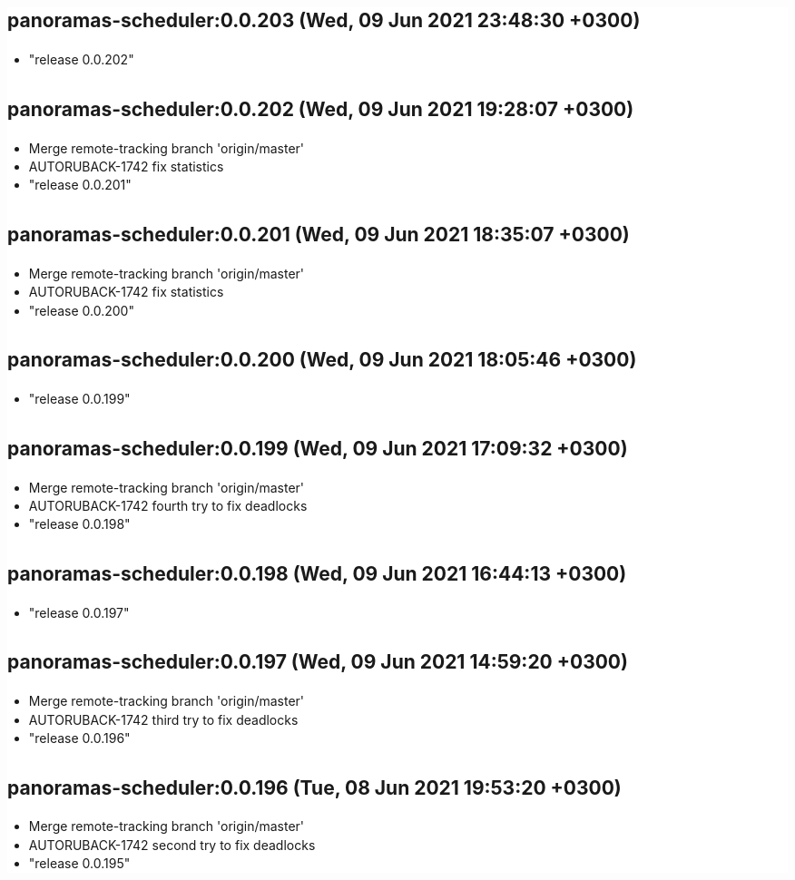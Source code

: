 ## panoramas-scheduler:0.0.203 (Wed, 09 Jun 2021 23:48:30 +0300)

  * "release 0.0.202"

## panoramas-scheduler:0.0.202 (Wed, 09 Jun 2021 19:28:07 +0300)

  * Merge remote-tracking branch 'origin/master'
  * AUTORUBACK-1742 fix statistics
  * "release 0.0.201"

## panoramas-scheduler:0.0.201 (Wed, 09 Jun 2021 18:35:07 +0300)

  * Merge remote-tracking branch 'origin/master'
  * AUTORUBACK-1742 fix statistics
  * "release 0.0.200"

## panoramas-scheduler:0.0.200 (Wed, 09 Jun 2021 18:05:46 +0300)

  * "release 0.0.199"

## panoramas-scheduler:0.0.199 (Wed, 09 Jun 2021 17:09:32 +0300)

  * Merge remote-tracking branch 'origin/master'
  * AUTORUBACK-1742 fourth try to fix deadlocks
  * "release 0.0.198"

## panoramas-scheduler:0.0.198 (Wed, 09 Jun 2021 16:44:13 +0300)

  * "release 0.0.197"

## panoramas-scheduler:0.0.197 (Wed, 09 Jun 2021 14:59:20 +0300)

  * Merge remote-tracking branch 'origin/master'
  * AUTORUBACK-1742 third try to fix deadlocks
  * "release 0.0.196"

## panoramas-scheduler:0.0.196 (Tue, 08 Jun 2021 19:53:20 +0300)

  * Merge remote-tracking branch 'origin/master'
  * AUTORUBACK-1742 second try to fix deadlocks
  * "release 0.0.195"
